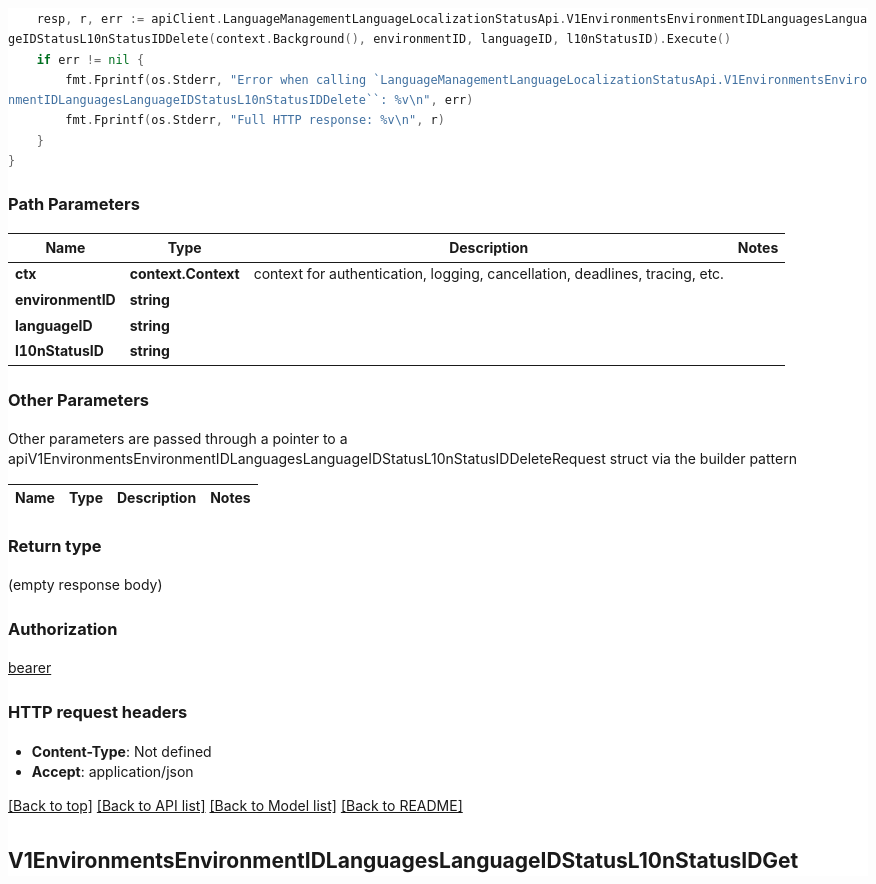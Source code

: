 ```go
    resp, r, err := apiClient.LanguageManagementLanguageLocalizationStatusApi.V1EnvironmentsEnvironmentIDLanguagesLanguageIDStatusL10nStatusIDDelete(context.Background(), environmentID, languageID, l10nStatusID).Execute()
    if err != nil {
        fmt.Fprintf(os.Stderr, "Error when calling `LanguageManagementLanguageLocalizationStatusApi.V1EnvironmentsEnvironmentIDLanguagesLanguageIDStatusL10nStatusIDDelete``: %v\n", err)
        fmt.Fprintf(os.Stderr, "Full HTTP response: %v\n", r)
    }
}
```

### Path Parameters


Name | Type | Description  | Notes
------------- | ------------- | ------------- | -------------
**ctx** | **context.Context** | context for authentication, logging, cancellation, deadlines, tracing, etc.
**environmentID** | **string** |  | 
**languageID** | **string** |  | 
**l10nStatusID** | **string** |  | 

### Other Parameters

Other parameters are passed through a pointer to a apiV1EnvironmentsEnvironmentIDLanguagesLanguageIDStatusL10nStatusIDDeleteRequest struct via the builder pattern


Name | Type | Description  | Notes
------------- | ------------- | ------------- | -------------




### Return type

 (empty response body)

### Authorization

[bearer](../README.md#bearer)

### HTTP request headers

- **Content-Type**: Not defined
- **Accept**: application/json

[[Back to top]](#) [[Back to API list]](../README.md#documentation-for-api-endpoints)
[[Back to Model list]](../README.md#documentation-for-models)
[[Back to README]](../README.md)


## V1EnvironmentsEnvironmentIDLanguagesLanguageIDStatusL10nStatusIDGet
